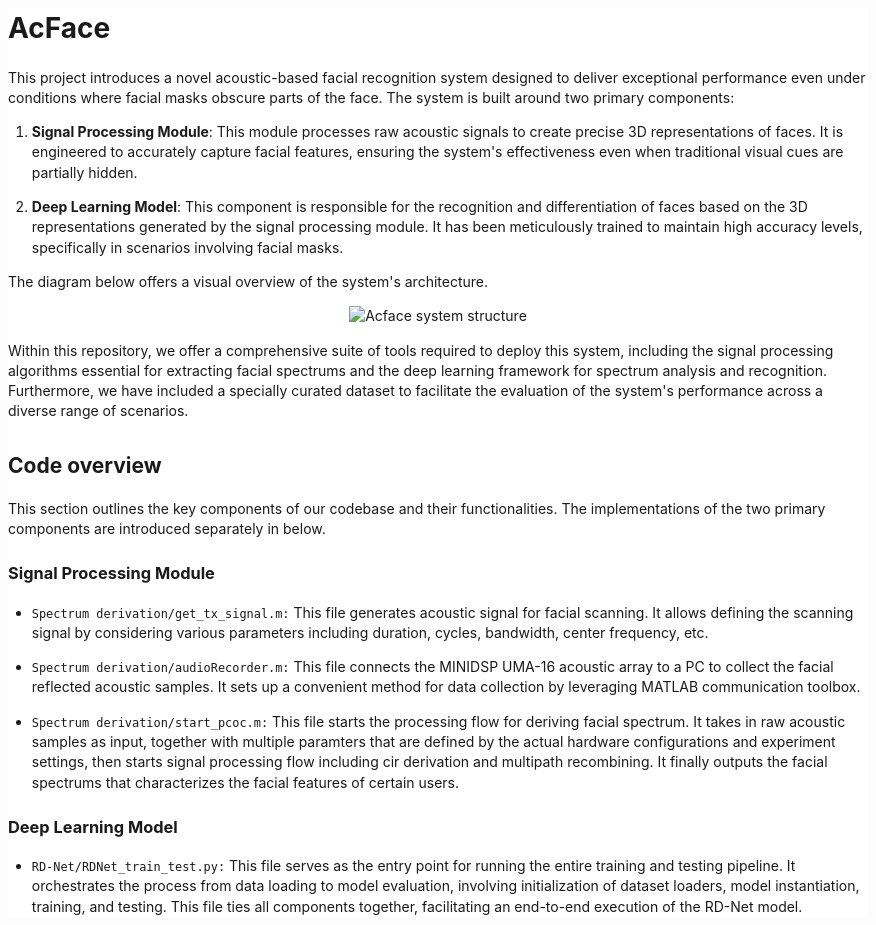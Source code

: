 # AcFace

This project introduces a novel acoustic-based facial recognition system designed to deliver exceptional performance even under conditions where facial masks obscure parts of the face. The system is built around two primary components:

1. **Signal Processing Module**: This module processes raw acoustic signals to create precise 3D representations of faces. It is engineered to accurately capture facial features, ensuring the system's effectiveness even when traditional visual cues are partially hidden.

2. **Deep Learning Model**: This component is responsible for the recognition and differentiation of faces based on the 3D representations generated by the signal processing module. It has been meticulously trained to maintain high accuracy levels, specifically in scenarios involving facial masks.

The diagram below offers a visual overview of the system's architecture.

<div style="text-align: center;">
    <img src="https://github.com/yanbozhang003/AcFace-AE/blob/main/AcFace_structure.png" alt="Acface system structure" width="800" height="275"/>
</div>

Within this repository, we offer a comprehensive suite of tools required to deploy this system, including the signal processing algorithms essential for extracting facial spectrums and the deep learning framework for spectrum analysis and recognition. Furthermore, we have included a specially curated dataset to facilitate the evaluation of the system's performance across a diverse range of scenarios.

## Code overview

This section outlines the key components of our codebase and their functionalities. The implementations of the two primary components are introduced separately in below.

### Signal Processing Module

- `Spectrum derivation/get_tx_signal.m:` This file generates acoustic signal for facial scanning. It allows defining the scanning signal by considering various parameters including duration, cycles, bandwidth, center frequency, etc.

- `Spectrum derivation/audioRecorder.m:` This file connects the MINIDSP UMA-16 acoustic array to a PC to collect the facial reflected acoustic samples. It sets up a convenient method for data collection by leveraging MATLAB communication toolbox.  

- `Spectrum derivation/start_pcoc.m:` This file starts the processing flow for deriving facial spectrum. It takes in raw acoustic samples as input, together with multiple paramters that are defined by the actual hardware configurations and experiment settings, then starts signal processing flow including cir derivation and multipath recombining. It finally outputs the facial spectrums that characterizes the facial features of certain users. 

### Deep Learning Model

- `RD-Net/RDNet_train_test.py:` This file serves as the entry point for running the entire training and testing pipeline. It orchestrates the process from data loading to model evaluation, involving initialization of dataset loaders, model instantiation, training, and testing. This file ties all components together, facilitating an end-to-end execution of the RD-Net model.
